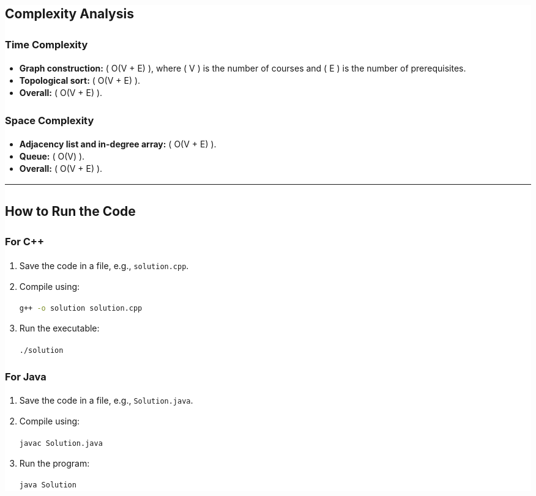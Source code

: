 
## Complexity Analysis

### Time Complexity

- **Graph construction:** \( O(V + E) \), where \( V \) is the number of courses and \( E \) is the number of prerequisites.
- **Topological sort:** \( O(V + E) \).
- **Overall:** \( O(V + E) \).

### Space Complexity

- **Adjacency list and in-degree array:** \( O(V + E) \).
- **Queue:** \( O(V) \).
- **Overall:** \( O(V + E) \).

---

## How to Run the Code

### For C++

1. Save the code in a file, e.g., `solution.cpp`.
2. Compile using:

   ```bash
   g++ -o solution solution.cpp
   ```

3. Run the executable:

   ```bash
   ./solution
   ```

### For Java

1. Save the code in a file, e.g., `Solution.java`.
2. Compile using:

   ```bash
   javac Solution.java
   ```

3. Run the program:

   ```bash
   java Solution
   ```
